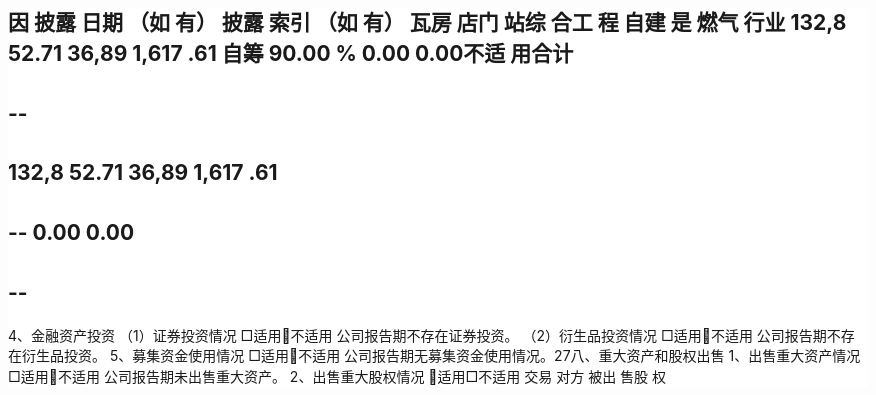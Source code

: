因
披露
日期
（如
有）
披露
索引
（如
有）
瓦房
店门
站综
合工
程
自建
是
燃气
行业
132,8
52.71
36,89
1,617
.61
自筹
90.00
%
0.00
0.00不适
用合计
--
--
--
132,8
52.71
36,89
1,617
.61
--
--
0.00
0.00
--
--
--
4、金融资产投资
（1）证券投资情况
□适用不适用
公司报告期不存在证券投资。
（2）衍生品投资情况
□适用不适用
公司报告期不存在衍生品投资。
5、募集资金使用情况
□适用不适用
公司报告期无募集资金使用情况。27八、重大资产和股权出售
1、出售重大资产情况
□适用不适用
公司报告期未出售重大资产。
2、出售重大股权情况
适用□不适用
交易
对方
被出
售股
权